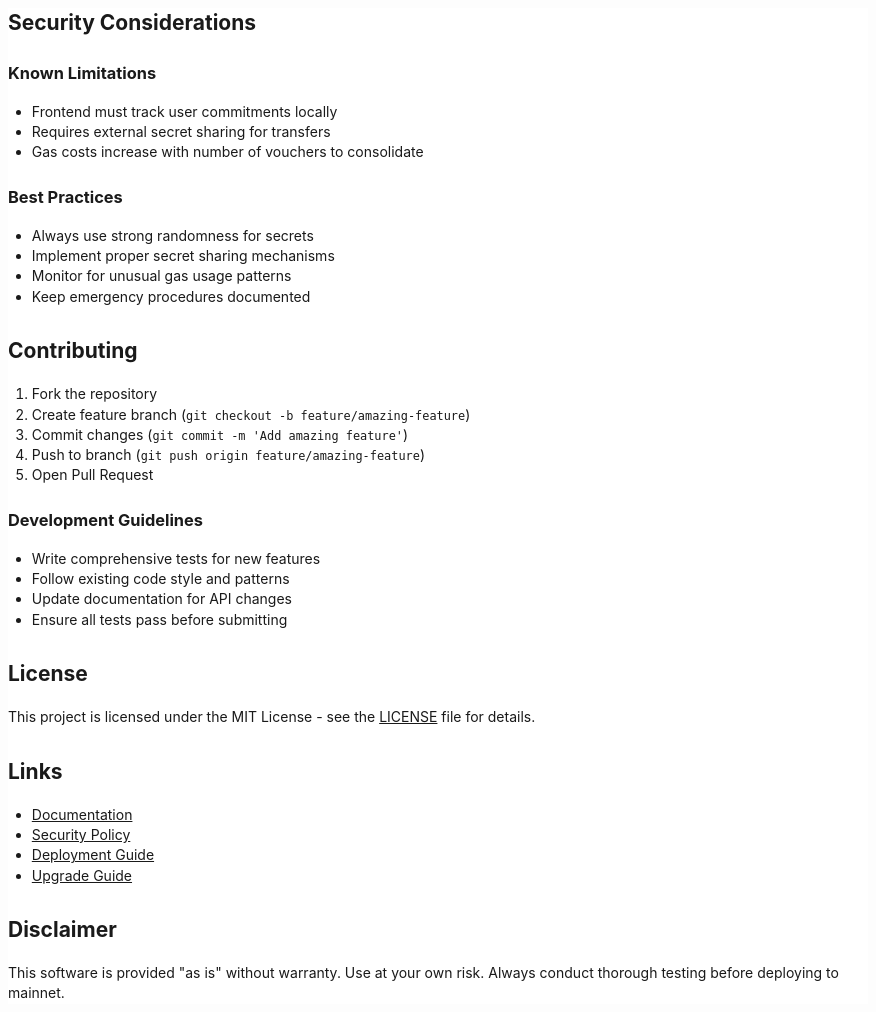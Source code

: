 ## Security Considerations

### Known Limitations
- Frontend must track user commitments locally
- Requires external secret sharing for transfers  
- Gas costs increase with number of vouchers to consolidate

### Best Practices
- Always use strong randomness for secrets
- Implement proper secret sharing mechanisms
- Monitor for unusual gas usage patterns
- Keep emergency procedures documented

## Contributing

1. Fork the repository
2. Create feature branch (`git checkout -b feature/amazing-feature`)
3. Commit changes (`git commit -m 'Add amazing feature'`)
4. Push to branch (`git push origin feature/amazing-feature`)
5. Open Pull Request

### Development Guidelines
- Write comprehensive tests for new features
- Follow existing code style and patterns
- Update documentation for API changes
- Ensure all tests pass before submitting

## License

This project is licensed under the MIT License - see the [LICENSE](LICENSE) file for details.

## Links

- [Documentation](./docs/)
- [Security Policy](./docs/SECURITY.md)
- [Deployment Guide](./docs/DEPLOYMENT.md)
- [Upgrade Guide](./docs/UPGRADE.md)

## Disclaimer

This software is provided "as is" without warranty. Use at your own risk. Always conduct thorough testing before deploying to mainnet.